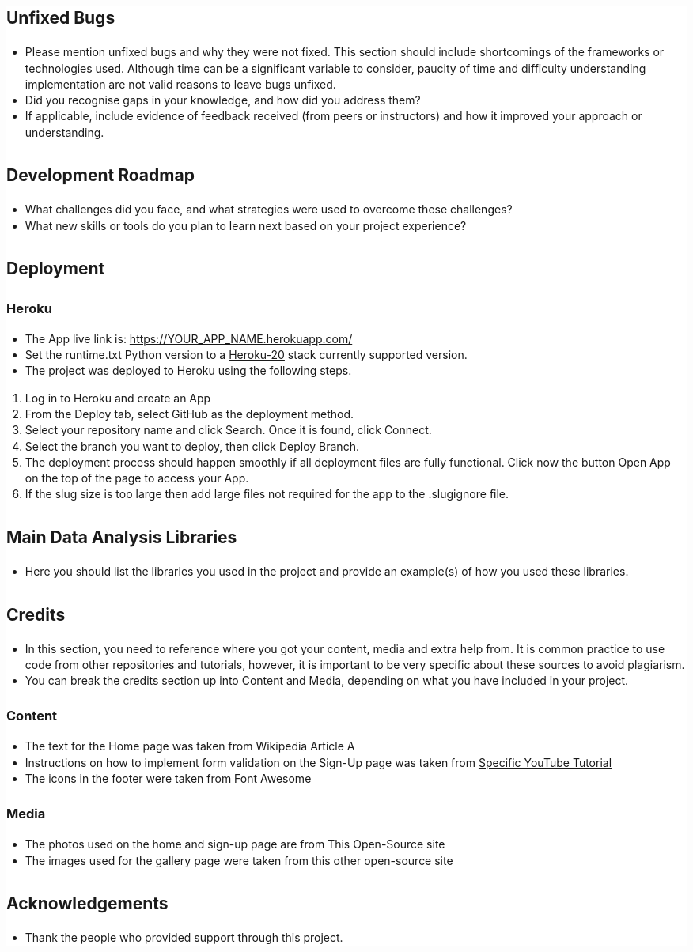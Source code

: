 ## Unfixed Bugs
* Please mention unfixed bugs and why they were not fixed. This section should include shortcomings of the frameworks or technologies used. Although time can be a significant variable to consider, paucity of time and difficulty understanding implementation are not valid reasons to leave bugs unfixed.
* Did you recognise gaps in your knowledge, and how did you address them?
* If applicable, include evidence of feedback received (from peers or instructors) and how it improved your approach or understanding.

## Development Roadmap
* What challenges did you face, and what strategies were used to overcome these challenges?
* What new skills or tools do you plan to learn next based on your project experience? 

## Deployment
### Heroku

* The App live link is: https://YOUR_APP_NAME.herokuapp.com/ 
* Set the runtime.txt Python version to a [Heroku-20](https://devcenter.heroku.com/articles/python-support#supported-runtimes) stack currently supported version.
* The project was deployed to Heroku using the following steps.

1. Log in to Heroku and create an App
2. From the Deploy tab, select GitHub as the deployment method.
3. Select your repository name and click Search. Once it is found, click Connect.
4. Select the branch you want to deploy, then click Deploy Branch.
5. The deployment process should happen smoothly if all deployment files are fully functional. Click now the button Open App on the top of the page to access your App.
6. If the slug size is too large then add large files not required for the app to the .slugignore file.


## Main Data Analysis Libraries
* Here you should list the libraries you used in the project and provide an example(s) of how you used these libraries.


## Credits 

* In this section, you need to reference where you got your content, media and extra help from. It is common practice to use code from other repositories and tutorials, however, it is important to be very specific about these sources to avoid plagiarism. 
* You can break the credits section up into Content and Media, depending on what you have included in your project. 

### Content 

- The text for the Home page was taken from Wikipedia Article A
- Instructions on how to implement form validation on the Sign-Up page was taken from [Specific YouTube Tutorial](https://www.youtube.com/)
- The icons in the footer were taken from [Font Awesome](https://fontawesome.com/)

### Media

- The photos used on the home and sign-up page are from This Open-Source site
- The images used for the gallery page were taken from this other open-source site



## Acknowledgements
* Thank the people who provided support through this project.